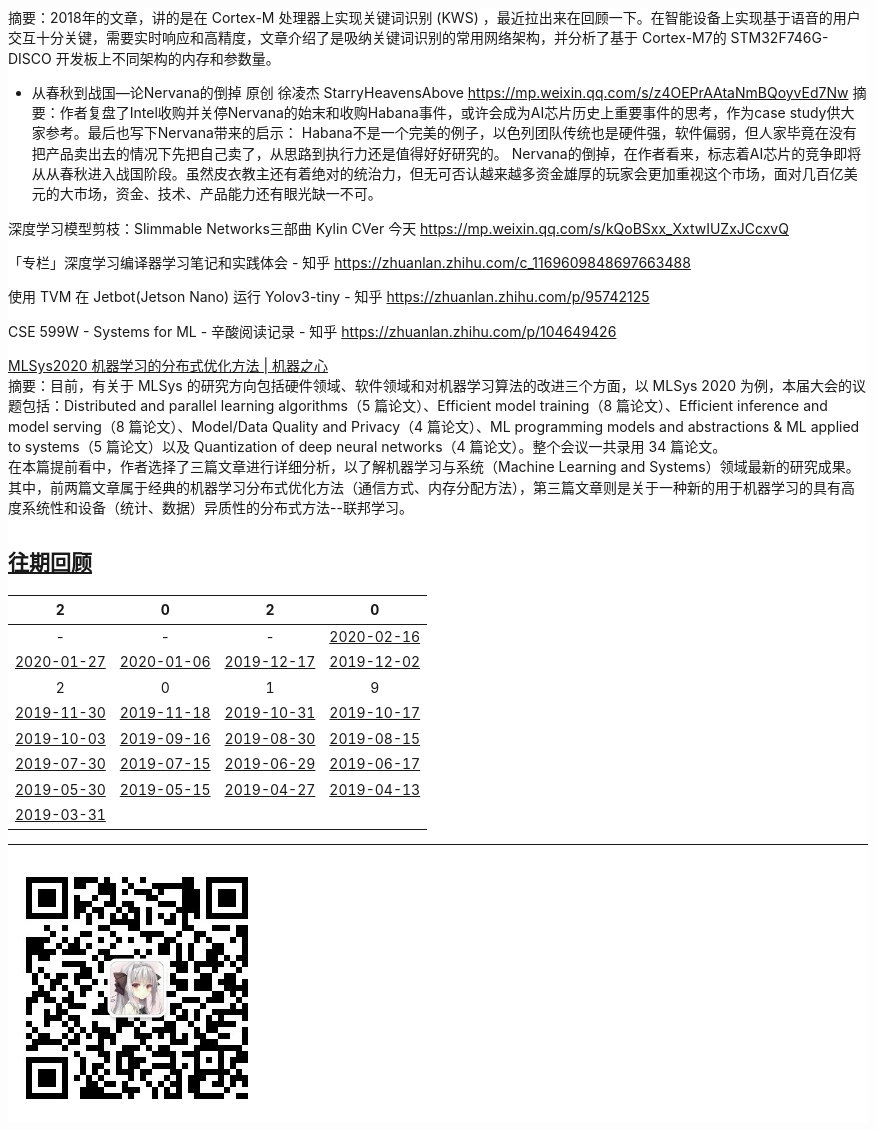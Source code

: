 摘要：2018年的文章，讲的是在 Cortex-M 处理器上实现关键词识别 (KWS) ，最近拉出来在回顾一下。在智能设备上实现基于语音的用户交互十分关键，需要实时响应和高精度，文章介绍了是吸纳关键词识别的常用网络架构，并分析了基于 Cortex-M7的 STM32F746G-DISCO 开发板上不同架构的内存和参数量。  
- 从春秋到战国—论Nervana的倒掉
原创 徐凌杰  StarryHeavensAbove
https://mp.weixin.qq.com/s/z4OEPrAAtaNmBQoyvEd7Nw
摘要：作者复盘了Intel收购并关停Nervana的始末和收购Habana事件，或许会成为AI芯片历史上重要事件的思考，作为case study供大家参考。最后也写下Nervana带来的启示：
Habana不是一个完美的例子，以色列团队传统也是硬件强，软件偏弱，但人家毕竟在没有把产品卖出去的情况下先把自己卖了，从思路到执行力还是值得好好研究的。
Nervana的倒掉，在作者看来，标志着AI芯片的竞争即将从从春秋进入战国阶段。虽然皮衣教主还有着绝对的统治力，但无可否认越来越多资金雄厚的玩家会更加重视这个市场，面对几百亿美元的大市场，资金、技术、产品能力还有眼光缺一不可。  

深度学习模型剪枝：Slimmable Networks三部曲
Kylin  CVer  今天
https://mp.weixin.qq.com/s/kQoBSxx_XxtwIUZxJCcxvQ

「专栏」深度学习编译器学习笔记和实践体会 - 知乎
https://zhuanlan.zhihu.com/c_1169609848697663488

使用 TVM 在 Jetbot(Jetson Nano) 运行 Yolov3-tiny - 知乎
https://zhuanlan.zhihu.com/p/95742125

CSE 599W - Systems for ML - 辛酸阅读记录 - 知乎
https://zhuanlan.zhihu.com/p/104649426

[MLSys2020 机器学习的分布式优化方法 | 机器之心](https://mp.weixin.qq.com/s/dc2KJENJuwOJE6Mg8sfvTA)  
摘要：目前，有关于 MLSys 的研究方向包括硬件领域、软件领域和对机器学习算法的改进三个方面，以 MLSys 2020 为例，本届大会的议题包括：Distributed and parallel learning algorithms（5 篇论文）、Efficient model training（8 篇论文）、Efficient inference and model serving（8 篇论文）、Model/Data Quality and Privacy（4 篇论文）、ML programming models and abstractions & ML applied to systems（5 篇论文）以及 Quantization of deep neural networks（4 篇论文）。整个会议一共录用 34 篇论文。  
在本篇提前看中，作者选择了三篇文章进行详细分析，以了解机器学习与系统（Machine Learning and Systems）领域最新的研究成果。其中，前两篇文章属于经典的机器学习分布式优化方法（通信方式、内存分配方法），第三篇文章则是关于一种新的用于机器学习的具有高度系统性和设备（统计、数据）异质性的分布式方法--联邦学习。  


## [往期回顾](https://github.com/ysh329/awesome-embedded-ai)

| 2 | 0 | 2 | 0 |
|:---:|:---:|:---:|:---:|
| - | - | - | [2020-02-16](../embedded-ai-report/2020-02-16.md) |  
| [2020-01-27](../embedded-ai-report/2020-01-27.md) | [2020-01-06](../embedded-ai-report/2020-01-06.md) | [2019-12-17](../embedded-ai-report/2019-12-17.md)  |  [2019-12-02](../embedded-ai-report/2019-12-02.md) |
| 2 | 0 | 1 | 9 |  
| [2019-11-30](../embedded-ai-report/2019-11-30.md) | [2019-11-18](../embedded-ai-report/2019-11-18.md) | [2019-10-31](../embedded-ai-report/2019-10-31.md)  |  [2019-10-17](../embedded-ai-report/2019-10-17.md) |  
| [2019-10-03](../embedded-ai-report/2019-10-03.md) | [2019-09-16](../embedded-ai-report/2019-09-16.md) | [2019-08-30](../embedded-ai-report/2019-08-30.md)  |  [2019-08-15](../embedded-ai-report/2019-08-15.md) |  
| [2019-07-30](../embedded-ai-report/2019-07-30.md) | [2019-07-15](../embedded-ai-report/2019-07-15.md) | [2019-06-29](../embedded-ai-report/2019-06-29.md)  |  [2019-06-17](../embedded-ai-report/2019-06-17.md) |  
| [2019-05-30](../embedded-ai-report/2019-05-30.md) | [2019-05-15](../embedded-ai-report/2019-05-15.md) | [2019-04-27](../embedded-ai-report/2019-04-27.md)  |  [2019-04-13](../embedded-ai-report/2019-04-13.md) |  
| [2019-03-31](../embedded-ai-report/2019-03-31.md) | | |  

----

![wechat_qrcode](../wechat_qrcode.jpg)
